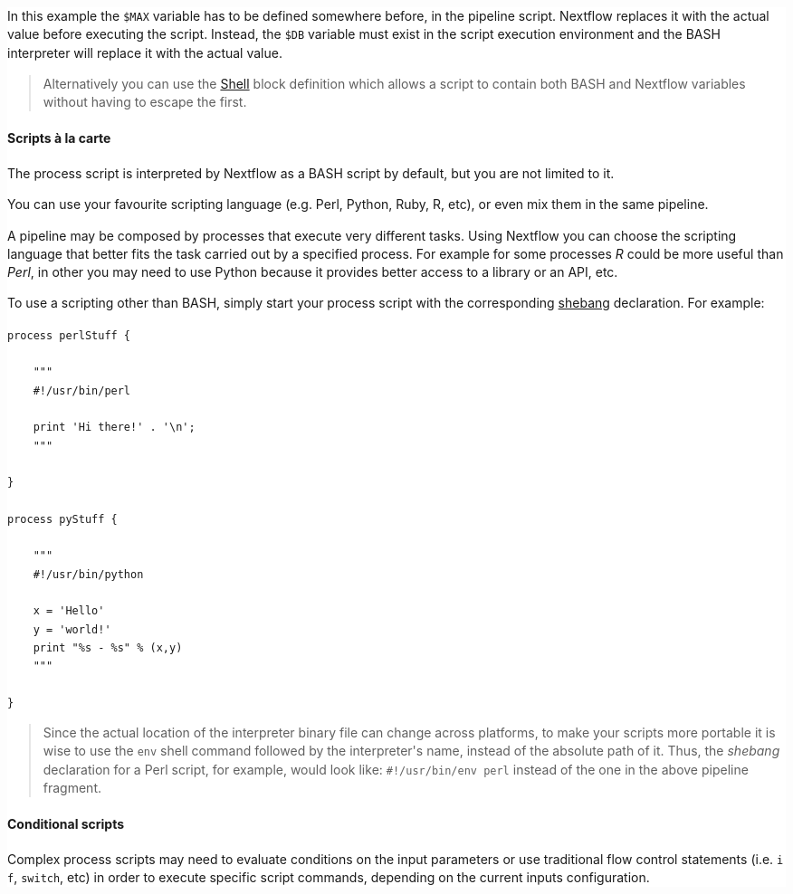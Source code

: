 In this example the `$MAX` variable has to be defined somewhere before, in the pipeline script. Nextflow replaces it with the actual value before executing the script. Instead, the `$DB` variable must exist in the script execution environment and the BASH interpreter will replace it with the actual value.

> Alternatively you can use the [Shell](https://www.nextflow.io/docs/latest/process.html#process-shell) block definition which allows a script to contain both BASH and Nextflow variables without having to escape the first.

#### Scripts à la carte
The process script is interpreted by Nextflow as a BASH script by default, but you are not limited to it.

You can use your favourite scripting language (e.g. Perl, Python, Ruby, R, etc), or even mix them in the same pipeline.

A pipeline may be composed by processes that execute very different tasks. Using Nextflow you can choose the scripting language that better fits the task carried out by a specified process. For example for some processes *R* could be more useful than *Perl*, in other you may need to use Python because it provides better access to a library or an API, etc.

To use a scripting other than BASH, simply start your process script with the corresponding [shebang](http://en.wikipedia.org/wiki/Shebang_(Unix)) declaration. For example:
```
process perlStuff {

    """
    #!/usr/bin/perl

    print 'Hi there!' . '\n';
    """

}

process pyStuff {

    """
    #!/usr/bin/python

    x = 'Hello'
    y = 'world!'
    print "%s - %s" % (x,y)
    """

}
```
> Since the actual location of the interpreter binary file can change across platforms, to make your scripts more portable it is wise to use the `env` shell command followed by the interpreter's name, instead of the absolute path of it. Thus, the *shebang* declaration for a Perl script, for example, would look like: `#!/usr/bin/env perl` instead of the one in the above pipeline fragment.

#### Conditional scripts
Complex process scripts may need to evaluate conditions on the input parameters or use traditional flow control statements (i.e. `if`, `switch`, etc) in order to execute specific script commands, depending on the current inputs configuration.
